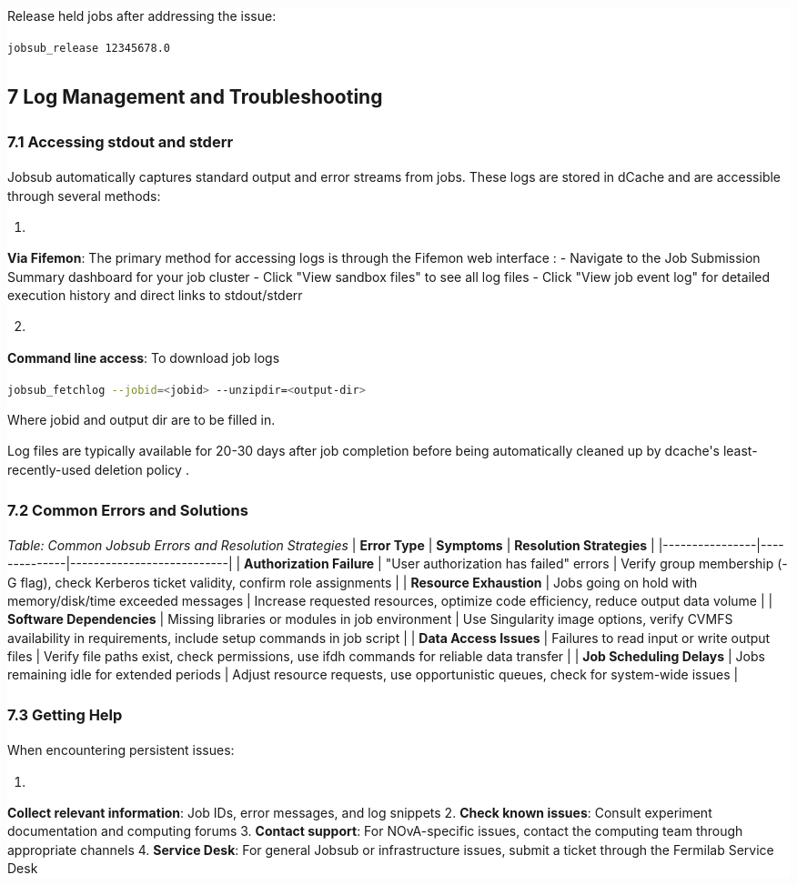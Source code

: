 Release held jobs after addressing the issue:

```bash
jobsub_release 12345678.0
```

## 7 Log Management and Troubleshooting

### 7.1 Accessing stdout and stderr

Jobsub automatically captures standard output and error streams from jobs.
These logs are stored in dCache and are accessible through several methods:

1.
 **Via Fifemon**: The primary method for accessing logs is through the Fifemon web interface :
    - Navigate to the Job Submission Summary dashboard for your job cluster
    - Click "View sandbox files" to see all log files
    - Click "View job event log" for detailed execution history and direct links to stdout/stderr

2.
 **Command line access**: 
To download job logs
```bash
jobsub_fetchlog --jobid=<jobid> --unzipdir=<output-dir>
```

Where jobid and output dir are to be filled in.

Log files are typically available for 20-30 days after job completion before being automatically cleaned up by dcache's least-recently-used deletion policy .

### 7.2 Common Errors and Solutions

*Table: Common Jobsub Errors and Resolution Strategies*
| **Error Type** | **Symptoms** | **Resolution Strategies** |
|----------------|--------------|---------------------------|
| **Authorization Failure** | "User authorization has failed" errors  | Verify group membership (-G flag), check Kerberos ticket validity, confirm role assignments |
| **Resource Exhaustion** | Jobs going on hold with memory/disk/time exceeded messages | Increase requested resources, optimize code efficiency, reduce output data volume |
| **Software Dependencies** | Missing libraries or modules in job environment | Use Singularity image options, verify CVMFS availability in requirements, include setup commands in job script |
| **Data Access Issues** | Failures to read input or write output files | Verify file paths exist, check permissions, use ifdh commands for reliable data transfer |
| **Job Scheduling Delays** | Jobs remaining idle for extended periods | Adjust resource requests, use opportunistic queues, check for system-wide issues |

### 7.3 Getting Help

When encountering persistent issues:

1.
 **Collect relevant information**: Job IDs, error messages, and log snippets
2.
 **Check known issues**: Consult experiment documentation and computing forums
3.
 **Contact support**: For NOvA-specific issues, contact the computing team through appropriate channels
4.
 **Service Desk**: For general Jobsub or infrastructure issues, submit a ticket through the Fermilab Service Desk 
